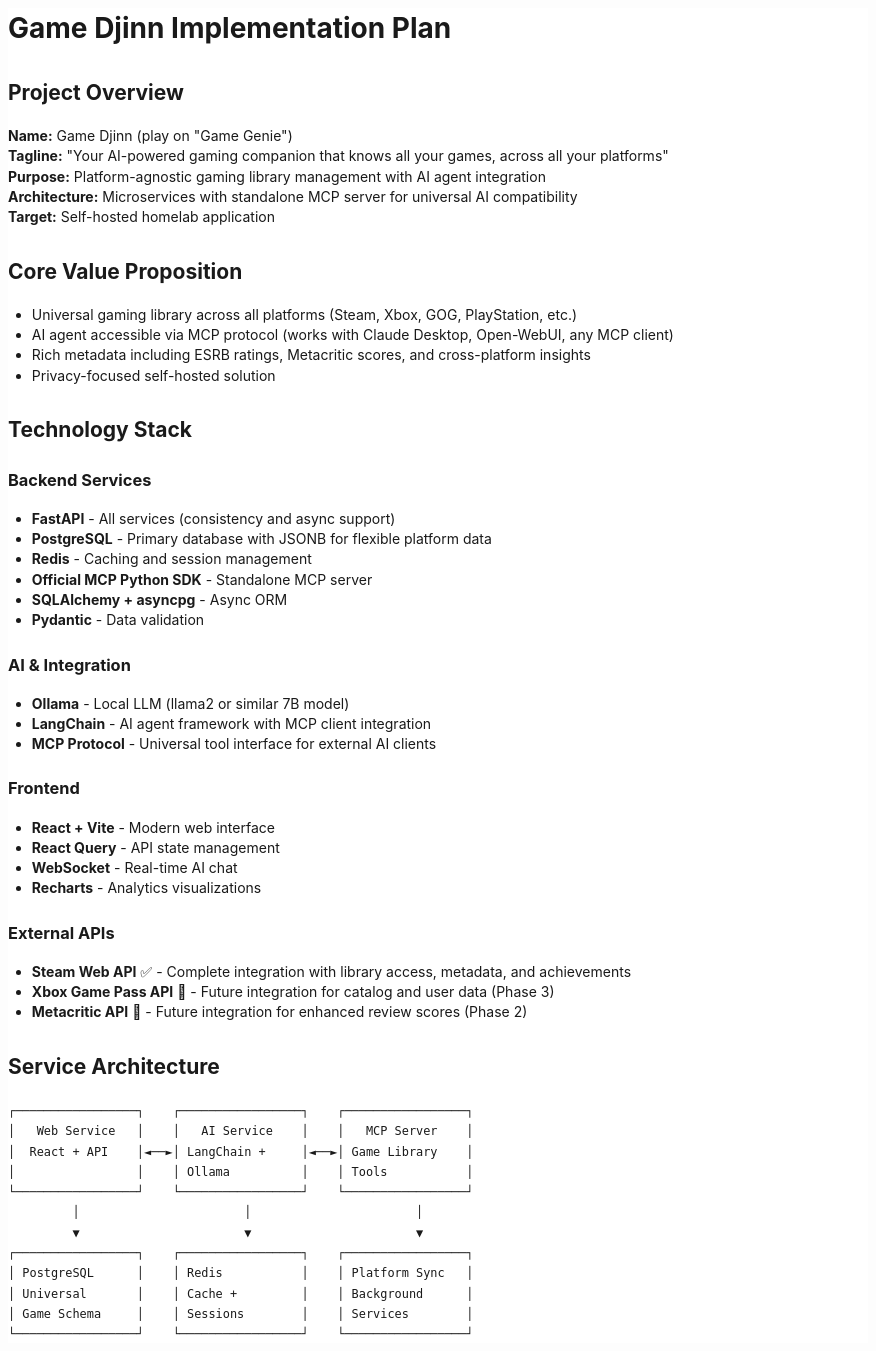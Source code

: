 # Game Djinn Implementation Plan

## Project Overview

**Name:** Game Djinn (play on "Game Genie")  
**Tagline:** "Your AI-powered gaming companion that knows all your games, across all your platforms"  
**Purpose:** Platform-agnostic gaming library management with AI agent integration  
**Architecture:** Microservices with standalone MCP server for universal AI compatibility  
**Target:** Self-hosted homelab application  

## Core Value Proposition

- Universal gaming library across all platforms (Steam, Xbox, GOG, PlayStation, etc.)
- AI agent accessible via MCP protocol (works with Claude Desktop, Open-WebUI, any MCP client)
- Rich metadata including ESRB ratings, Metacritic scores, and cross-platform insights
- Privacy-focused self-hosted solution

## Technology Stack

### Backend Services
- **FastAPI** - All services (consistency and async support)
- **PostgreSQL** - Primary database with JSONB for flexible platform data
- **Redis** - Caching and session management
- **Official MCP Python SDK** - Standalone MCP server
- **SQLAlchemy + asyncpg** - Async ORM
- **Pydantic** - Data validation

### AI & Integration
- **Ollama** - Local LLM (llama2 or similar 7B model)
- **LangChain** - AI agent framework with MCP client integration
- **MCP Protocol** - Universal tool interface for external AI clients

### Frontend
- **React + Vite** - Modern web interface
- **React Query** - API state management
- **WebSocket** - Real-time AI chat
- **Recharts** - Analytics visualizations

### External APIs
- **Steam Web API** ✅ - Complete integration with library access, metadata, and achievements
- **Xbox Game Pass API** 🚧 - Future integration for catalog and user data (Phase 3)
- **Metacritic API** 🚧 - Future integration for enhanced review scores (Phase 2)

## Service Architecture

```
┌─────────────────┐    ┌─────────────────┐    ┌─────────────────┐
│   Web Service   │    │   AI Service    │    │   MCP Server    │
│  React + API    │◄──►│ LangChain +     │◄──►│ Game Library    │
│                 │    │ Ollama          │    │ Tools           │
└─────────────────┘    └─────────────────┘    └─────────────────┘
         │                       │                       │
         ▼                       ▼                       ▼
┌─────────────────┐    ┌─────────────────┐    ┌─────────────────┐
│ PostgreSQL      │    │ Redis           │    │ Platform Sync   │
│ Universal       │    │ Cache +         │    │ Background      │
│ Game Schema     │    │ Sessions        │    │ Services        │
└─────────────────┘    └─────────────────┘    └─────────────────┘
```

